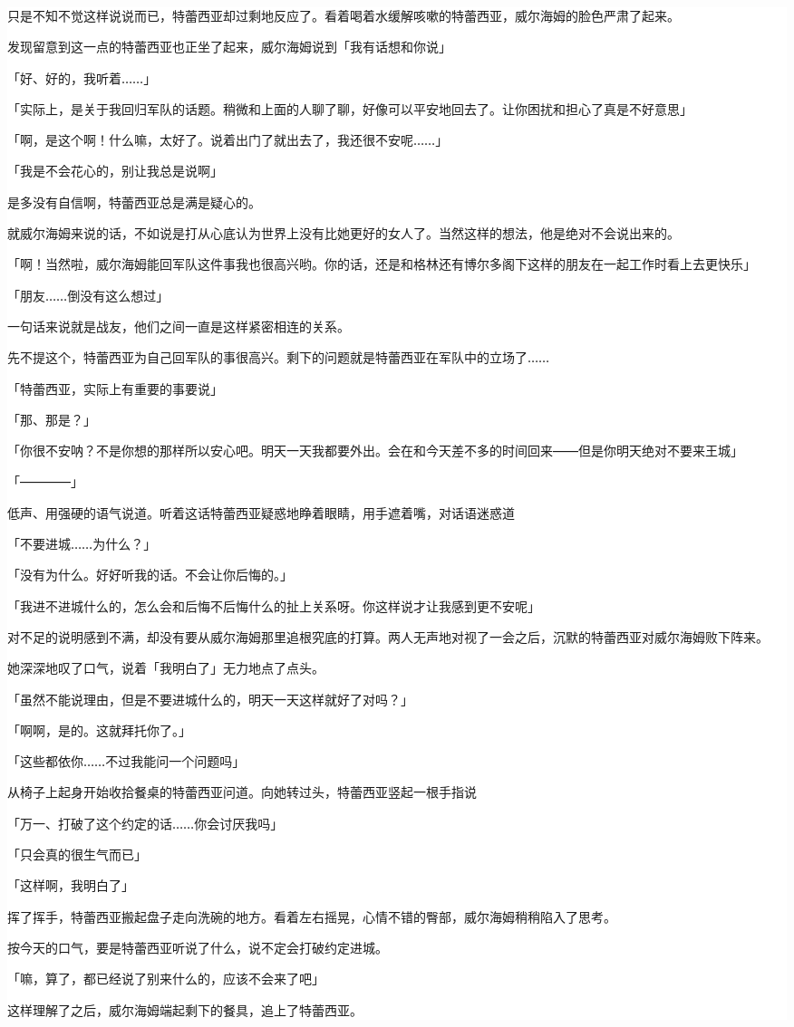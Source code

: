只是不知不觉这样说说而已，特蕾西亚却过剩地反应了。看着喝着水缓解咳嗽的特蕾西亚，威尔海姆的脸色严肃了起来。

发现留意到这一点的特蕾西亚也正坐了起来，威尔海姆说到「我有话想和你说」

「好、好的，我听着……」

「实际上，是关于我回归军队的话题。稍微和上面的人聊了聊，好像可以平安地回去了。让你困扰和担心了真是不好意思」

「啊，是这个啊！什么嘛，太好了。说着出门了就出去了，我还很不安呢……」

「我是不会花心的，别让我总是说啊」

是多没有自信啊，特蕾西亚总是满是疑心的。

就威尔海姆来说的话，不如说是打从心底认为世界上没有比她更好的女人了。当然这样的想法，他是绝对不会说出来的。

「啊！当然啦，威尔海姆能回军队这件事我也很高兴哟。你的话，还是和格林还有博尔多阁下这样的朋友在一起工作时看上去更快乐」

「朋友……倒没有这么想过」

一句话来说就是战友，他们之间一直是这样紧密相连的关系。

先不提这个，特蕾西亚为自己回军队的事很高兴。剩下的问题就是特蕾西亚在军队中的立场了……

「特蕾西亚，实际上有重要的事要说」

「那、那是？」

「你很不安呐？不是你想的那样所以安心吧。明天一天我都要外出。会在和今天差不多的时间回来——但是你明天绝对不要来王城」

「————」

低声、用强硬的语气说道。听着这话特蕾西亚疑惑地睁着眼睛，用手遮着嘴，对话语迷惑道

「不要进城……为什么？」

「没有为什么。好好听我的话。不会让你后悔的。」

「我进不进城什么的，怎么会和后悔不后悔什么的扯上关系呀。你这样说才让我感到更不安呢」

对不足的说明感到不满，却没有要从威尔海姆那里追根究底的打算。两人无声地对视了一会之后，沉默的特蕾西亚对威尔海姆败下阵来。

她深深地叹了口气，说着「我明白了」无力地点了点头。

「虽然不能说理由，但是不要进城什么的，明天一天这样就好了对吗？」

「啊啊，是的。这就拜托你了。」

「这些都依你……不过我能问一个问题吗」

从椅子上起身开始收拾餐桌的特蕾西亚问道。向她转过头，特蕾西亚竖起一根手指说

「万一、打破了这个约定的话……你会讨厌我吗」

「只会真的很生气而已」

「这样啊，我明白了」

挥了挥手，特蕾西亚搬起盘子走向洗碗的地方。看着左右摇晃，心情不错的臀部，威尔海姆稍稍陷入了思考。

按今天的口气，要是特蕾西亚听说了什么，说不定会打破约定进城。

「嘛，算了，都已经说了别来什么的，应该不会来了吧」

这样理解了之后，威尔海姆端起剩下的餐具，追上了特蕾西亚。
